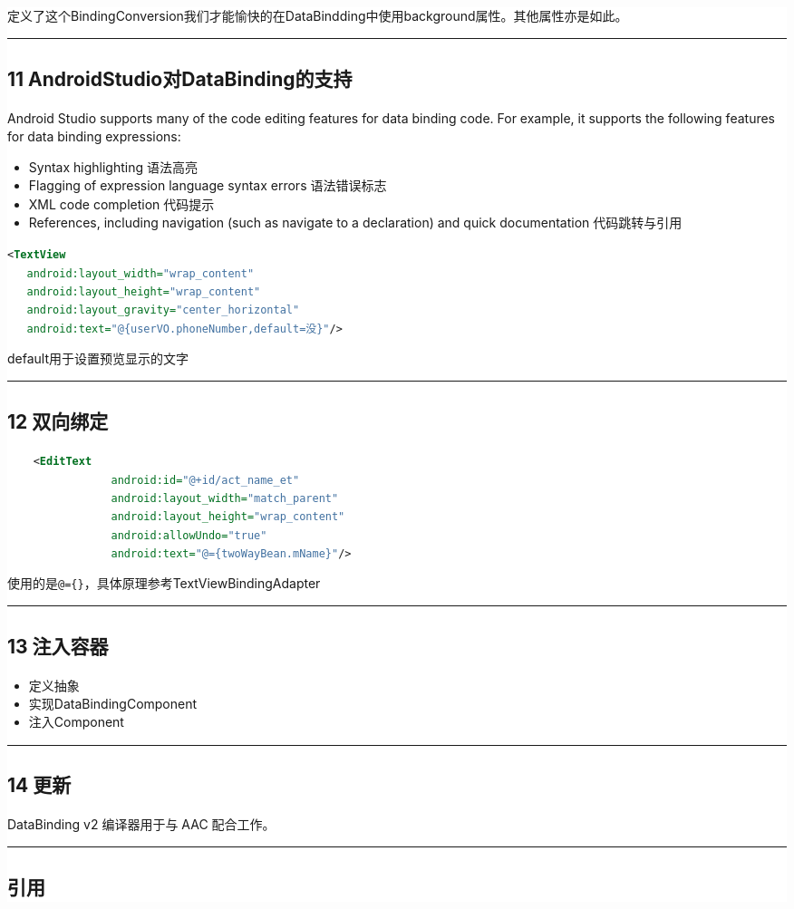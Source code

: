 定义了这个BindingConversion我们才能愉快的在DataBindding中使用background属性。其他属性亦是如此。

---
## 11 AndroidStudio对DataBinding的支持

Android Studio supports many of the code editing features for data binding code. For example, it supports the following features for data binding expressions:

- Syntax highlighting 语法高亮
- Flagging of expression language syntax errors 语法错误标志
- XML code completion 代码提示
- References, including navigation (such as navigate to a declaration) and quick documentation 代码跳转与引用

```xml
<TextView
   android:layout_width="wrap_content"
   android:layout_height="wrap_content"
   android:layout_gravity="center_horizontal"
   android:text="@{userVO.phoneNumber,default=没}"/>
```
default用于设置预览显示的文字

---
## 12 双向绑定

```xml
    <EditText
                android:id="@+id/act_name_et"
                android:layout_width="match_parent"
                android:layout_height="wrap_content"
                android:allowUndo="true"
                android:text="@={twoWayBean.mName}"/>
```
使用的是`@={}`，具体原理参考TextViewBindingAdapter


---
## 13 注入容器

- 定义抽象
- 实现DataBindingComponent
- 注入Component

---
## 14 更新

DataBinding v2 编译器用于与 AAC 配合工作。

---
## 引用
